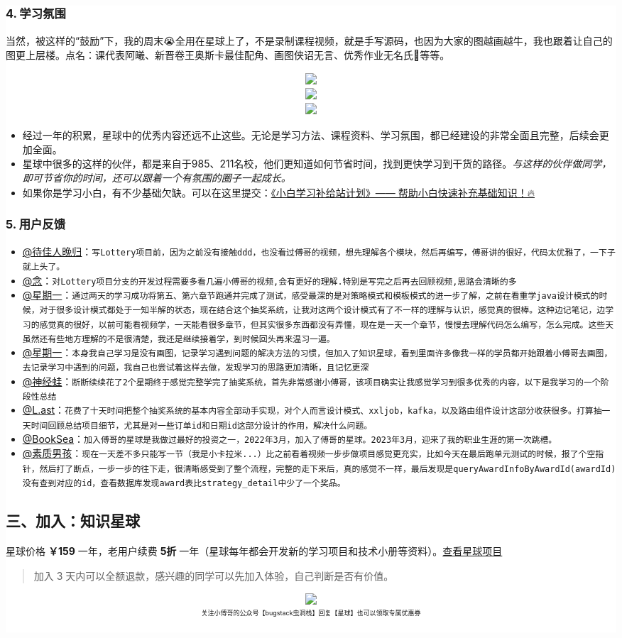### 4. 学习氛围

当然，被这样的“鼓励”下，我的周末😭全用在星球上了，不是录制课程视频，就是手写源码，也因为大家的图越画越牛，我也跟着让自己的图更上层楼。点名：课代表阿曦、新晋卷王奥斯卡最佳配角、画图侠诏无言、优秀作业无名氏🧐等等。

<div align="center">
    <img src="https://bugstack.cn/images/article/about/about-220605-05-01.png?raw=true" width="650px">
</div>

<div align="center">
    <img src="https://bugstack.cn/images/article/about/about-220605-05-02.png?raw=true" width="650px">
</div>

<div align="center">
    <img src="https://bugstack.cn/images/article/about/about-220605-05-03.png?raw=true" width="650px">
</div>

- 经过一年的积累，星球中的优秀内容还远不止这些。无论是学习方法、课程资料、学习氛围，都已经建设的非常全面且完整，后续会更加全面。
- 星球中很多的这样的伙伴，都是来自于985、211名校，他们更知道如何节省时间，找到更快学习到干货的路径。*与这样的伙伴做同学，即可节省你的时间，还可以跟着一个有氛围的圈子一起成长。*
- 如果你是学习小白，有不少基础欠缺。可以在这里提交：[《小白学习补给站计划》—— 帮助小白快速补充基础知识！🔥](https://t.zsxq.com/0eE3cp7uK)

### 5. 用户反馈

- [@待佳人晚归](https://t.zsxq.com/0eAFk84M7)：`写Lottery项目前，因为之前没有接触ddd，也没看过傅哥的视频，想先理解各个模块，然后再编写，傅哥讲的很好，代码太优雅了，一下子就上头了。`
- [@念](https://t.zsxq.com/0euNUBW9H)：`对Lottery项目分支的开发过程需要多看几遍小傅哥的视频,会有更好的理解.特别是写完之后再去回顾视频,思路会清晰的多`
- [@星期一](https://t.zsxq.com/0chHS92j5)：`通过两天的学习成功将第五、第六章节跑通并完成了测试，感受最深的是对策略模式和模板模式的进一步了解，之前在看重学java设计模式的时候，对于很多设计模式都处于一知半解的状态，现在结合这个抽奖系统，让我对这两个设计模式有了不一样的理解与认识，感觉真的很棒。这种边记笔记，边学习的感觉真的很好，以前可能看视频学，一天能看很多章节，但其实很多东西都没有弄懂，现在是一天一个章节，慢慢去理解代码怎么编写，怎么完成。这些天虽然还有些地方理解的不是很清楚，我还是继续接着学，到时候回头再来温习一遍。`
- [@星期一](https://t.zsxq.com/0cmdaowpB)：`本身我自己学习是没有画图，记录学习遇到问题的解决方法的习惯，但加入了知识星球，看到里面许多像我一样的学员都开始跟着小傅哥去画图，去记录学习中遇到的问题，我自己也尝试着这样去做，发现学习的思路更加清晰，且记忆更深`
- [@神经蛙](https://t.zsxq.com/0cIVeIzgI)：`断断续续花了2个星期终于感觉完整学完了抽奖系统，首先非常感谢小傅哥，该项目确实让我感觉学习到很多优秀的内容，以下是我学习的一个阶段性总结`
- [@L.ast](https://t.zsxq.com/0cJSH02ju)：`花费了十天时间把整个抽奖系统的基本内容全部动手实现，对个人而言设计模式、xxljob，kafka，以及路由组件设计这部分收获很多。打算抽一天时间回顾总结项目细节，尤其是对一些订单id和日期id这部分设计的作用，解决什么问题。`
- [@BookSea](https://t.zsxq.com/0cxV12kki)：`加入傅哥的星球是我做过最好的投资之一，2022年3月，加入了傅哥的星球。2023年3月，迎来了我的职业生涯的第一次跳槽。`
- [@素质男孩](https://t.zsxq.com/10e3wb5vf)：`现在一天差不多只能写一节（我是小卡拉米...）比之前看着视频一步步做项目感觉更充实，比如今天在最后跑单元测试的时候，报了个空指针，然后打了断点，一步一步的往下走，很清晰感受到了整个流程，完整的走下来后，真的感觉不一样，最后发现是queryAwardInfoByAwardId(awardId)没有查到对应的id，查看数据库发现award表比strategy_detail中少了一个奖品。`

## 三、加入：知识星球

星球价格 **￥159** 一年，老用户续费 **5折** 一年（星球每年都会开发新的学习项目和技术小册等资料）。[查看星球项目](https://bugstack.cn/md/zsxq/other/join.html)

>加入 3 天内可以全额退款，感兴趣的同学可以先加入体验，自己判断是否有价值。

<div align="center">
    <img src="https://bugstack.cn/assets/images/zsxq/zsxq-join-01.png" width="450px">
    <br/>
    <div style="font-size: 9px;">关注小傅哥的公众号【bugstack虫洞栈】回复【星球】也可以领取专属优惠券</div>
    <br/>
</div>
